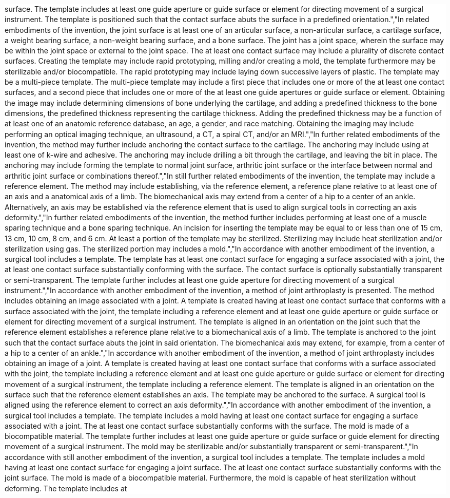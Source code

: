 surface. The template includes at least one guide aperture or guide surface or element for directing movement of a surgical instrument. The template is positioned such that the contact surface abuts the surface in a predefined orientation.","In related embodiments of the invention, the joint surface is at least one of an articular surface, a non-articular surface, a cartilage surface, a weight bearing surface, a non-weight bearing surface, and a bone surface. The joint has a joint space, wherein the surface may be within the joint space or external to the joint space. The at least one contact surface may include a plurality of discrete contact surfaces. Creating the template may include rapid prototyping, milling and\/or creating a mold, the template furthermore may be sterilizable and\/or biocompatible. The rapid prototyping may include laying down successive layers of plastic. The template may be a multi-piece template. The multi-piece template may include a first piece that includes one or more of the at least one contact surfaces, and a second piece that includes one or more of the at least one guide apertures or guide surface or element. Obtaining the image may include determining dimensions of bone underlying the cartilage, and adding a predefined thickness to the bone dimensions, the predefined thickness representing the cartilage thickness. Adding the predefined thickness may be a function of at least one of an anatomic reference database, an age, a gender, and race matching. Obtaining the imaging may include performing an optical imaging technique, an ultrasound, a CT, a spiral CT, and\/or an MRI.","In further related embodiments of the invention, the method may further include anchoring the contact surface to the cartilage. The anchoring may include using at least one of k-wire and adhesive. The anchoring may include drilling a bit through the cartilage, and leaving the bit in place. The anchoring may include forming the template to normal joint surface, arthritic joint surface or the interface between normal and arthritic joint surface or combinations thereof.","In still further related embodiments of the invention, the template may include a reference element. The method may include establishing, via the reference element, a reference plane relative to at least one of an axis and a anatomical axis of a limb. The biomechanical axis may extend from a center of a hip to a center of an ankle. Alternatively, an axis may be established via the reference element that is used to align surgical tools in correcting an axis deformity.","In further related embodiments of the invention, the method further includes performing at least one of a muscle sparing technique and a bone sparing technique. An incision for inserting the template may be equal to or less than one of 15 cm, 13 cm, 10 cm, 8 cm, and 6 cm. At least a portion of the template may be sterilized. Sterilizing may include heat sterilization and\/or sterilization using gas. The sterilized portion may includes a mold.","In accordance with another embodiment of the invention, a surgical tool includes a template. The template has at least one contact surface for engaging a surface associated with a joint, the at least one contact surface substantially conforming with the surface. The contact surface is optionally substantially transparent or semi-transparent. The template further includes at least one guide aperture for directing movement of a surgical instrument.","In accordance with another embodiment of the invention, a method of joint arthroplasty is presented. The method includes obtaining an image associated with a joint. A template is created having at least one contact surface that conforms with a surface associated with the joint, the template including a reference element and at least one guide aperture or guide surface or element for directing movement of a surgical instrument. The template is aligned in an orientation on the joint such that the reference element establishes a reference plane relative to a biomechanical axis of a limb. The template is anchored to the joint such that the contact surface abuts the joint in said orientation. The biomechanical axis may extend, for example, from a center of a hip to a center of an ankle.","In accordance with another embodiment of the invention, a method of joint arthroplasty includes obtaining an image of a joint. A template is created having at least one contact surface that conforms with a surface associated with the joint, the template including a reference element and at least one guide aperture or guide surface or element for directing movement of a surgical instrument, the template including a reference element. The template is aligned in an orientation on the surface such that the reference element establishes an axis. The template may be anchored to the surface. A surgical tool is aligned using the reference element to correct an axis deformity.","In accordance with another embodiment of the invention, a surgical tool includes a template. The template includes a mold having at least one contact surface for engaging a surface associated with a joint. The at least one contact surface substantially conforms with the surface. The mold is made of a biocompatible material. The template further includes at least one guide aperture or guide surface or guide element for directing movement of a surgical instrument. The mold may be sterilizable and\/or substantially transparent or semi-transparent.","In accordance with still another embodiment of the invention, a surgical tool includes a template. The template includes a mold having at least one contact surface for engaging a joint surface. The at least one contact surface substantially conforms with the joint surface. The mold is made of a biocompatible material. Furthermore, the mold is capable of heat sterilization without deforming. The template includes at